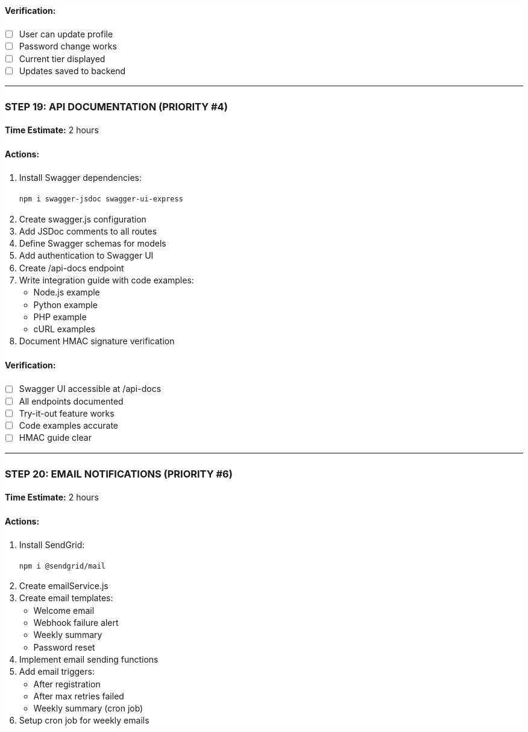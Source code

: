 #### Verification:
- [ ] User can update profile
- [ ] Password change works
- [ ] Current tier displayed
- [ ] Updates saved to backend

---

### STEP 19: API DOCUMENTATION (PRIORITY #4)
**Time Estimate:** 2 hours

#### Actions:
1. Install Swagger dependencies:
   ```
   npm i swagger-jsdoc swagger-ui-express
   ```
2. Create swagger.js configuration
3. Add JSDoc comments to all routes
4. Define Swagger schemas for models
5. Add authentication to Swagger UI
6. Create /api-docs endpoint
7. Write integration guide with code examples:
   - Node.js example
   - Python example
   - PHP example
   - cURL examples
8. Document HMAC signature verification

#### Verification:
- [ ] Swagger UI accessible at /api-docs
- [ ] All endpoints documented
- [ ] Try-it-out feature works
- [ ] Code examples accurate
- [ ] HMAC guide clear

---

### STEP 20: EMAIL NOTIFICATIONS (PRIORITY #6)
**Time Estimate:** 2 hours

#### Actions:
1. Install SendGrid:
   ```
   npm i @sendgrid/mail
   ```
2. Create emailService.js
3. Create email templates:
   - Welcome email
   - Webhook failure alert
   - Weekly summary
   - Password reset
4. Implement email sending functions
5. Add email triggers:
   - After registration
   - After max retries failed
   - Weekly summary (cron job)
6. Setup cron job for weekly emails

